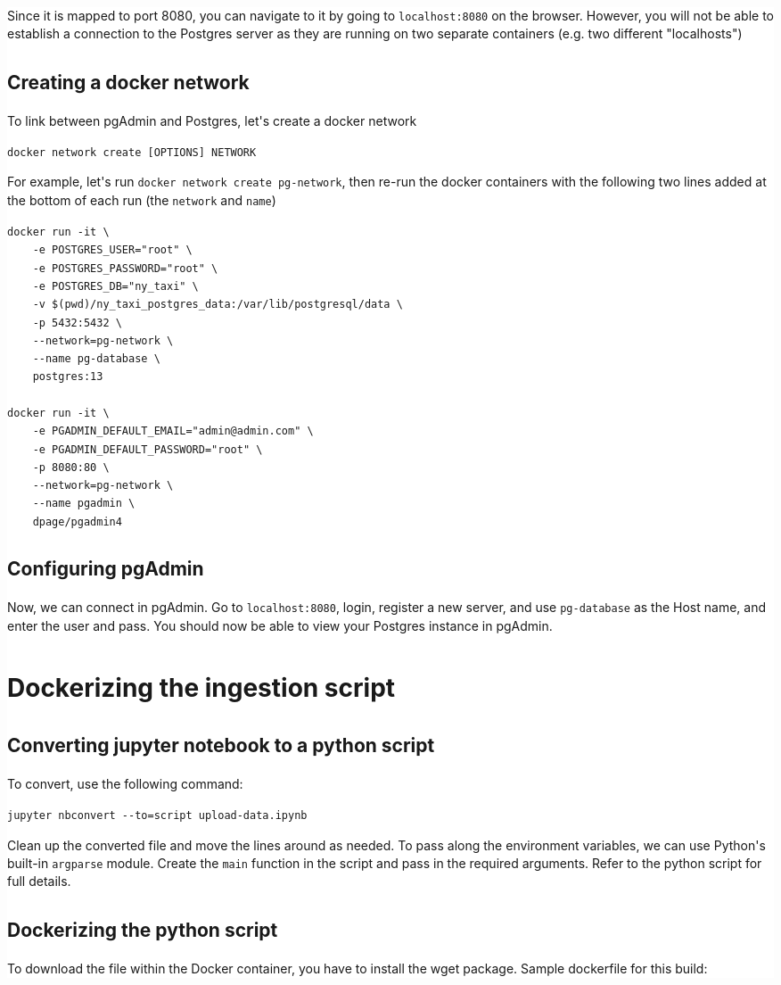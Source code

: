 Since it is mapped to port 8080, you can navigate to it by going to `localhost:8080` on the browser. However, you will not be able to establish a connection to the Postgres server as they are running on two separate containers (e.g. two different "localhosts")

## Creating a docker network
To link between pgAdmin and Postgres, let's create a docker network

```
docker network create [OPTIONS] NETWORK
```

For example, let's run `docker network create pg-network`, then re-run the docker containers with the following two lines added at the bottom of each run (the `network` and `name`)
```
docker run -it \
    -e POSTGRES_USER="root" \
    -e POSTGRES_PASSWORD="root" \
    -e POSTGRES_DB="ny_taxi" \
    -v $(pwd)/ny_taxi_postgres_data:/var/lib/postgresql/data \
    -p 5432:5432 \
    --network=pg-network \
    --name pg-database \
    postgres:13

docker run -it \
    -e PGADMIN_DEFAULT_EMAIL="admin@admin.com" \
    -e PGADMIN_DEFAULT_PASSWORD="root" \
    -p 8080:80 \
    --network=pg-network \
    --name pgadmin \
    dpage/pgadmin4
```

## Configuring pgAdmin
Now, we can connect in pgAdmin. Go to `localhost:8080`, login, register a new server, and use `pg-database` as the Host name, and enter the user and pass. You should now be able to view your Postgres instance in pgAdmin.

# Dockerizing the ingestion script
## Converting jupyter notebook to a python script
To convert, use the following command:
```
jupyter nbconvert --to=script upload-data.ipynb
```
Clean up the converted file and move the lines around as needed. To pass along the environment variables, we can use Python's built-in `argparse` module. Create the `main` function in the script and pass in the required arguments. Refer to the python script for full details.

## Dockerizing the python script
To download the file within the Docker container, you have to install the wget package. Sample dockerfile for this build:
